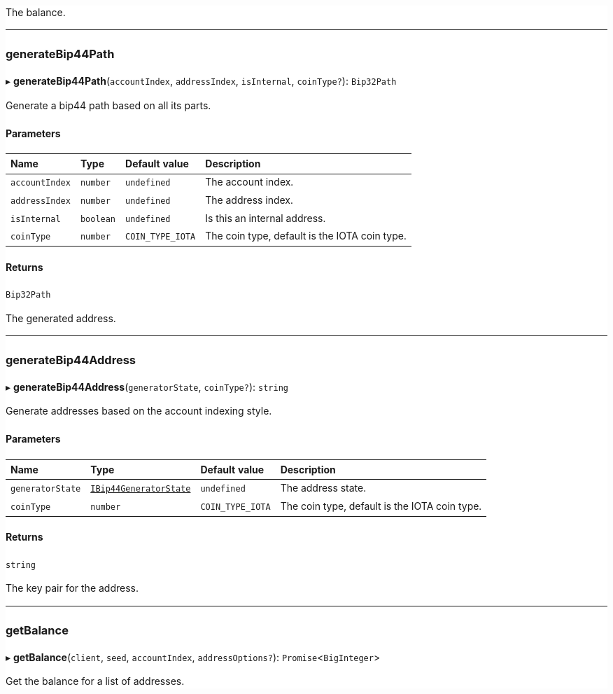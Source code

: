 The balance.

___

### generateBip44Path

▸ **generateBip44Path**(`accountIndex`, `addressIndex`, `isInternal`, `coinType?`): `Bip32Path`

Generate a bip44 path based on all its parts.

#### Parameters

| Name | Type | Default value | Description |
| :------ | :------ | :------ | :------ |
| `accountIndex` | `number` | `undefined` | The account index. |
| `addressIndex` | `number` | `undefined` | The address index. |
| `isInternal` | `boolean` | `undefined` | Is this an internal address. |
| `coinType` | `number` | `COIN_TYPE_IOTA` | The coin type, default is the IOTA coin type. |

#### Returns

`Bip32Path`

The generated address.

___

### generateBip44Address

▸ **generateBip44Address**(`generatorState`, `coinType?`): `string`

Generate addresses based on the account indexing style.

#### Parameters

| Name | Type | Default value | Description |
| :------ | :------ | :------ | :------ |
| `generatorState` | [`IBip44GeneratorState`](interfaces/IBip44GeneratorState.md) | `undefined` | The address state. |
| `coinType` | `number` | `COIN_TYPE_IOTA` | The coin type, default is the IOTA coin type. |

#### Returns

`string`

The key pair for the address.

___

### getBalance

▸ **getBalance**(`client`, `seed`, `accountIndex`, `addressOptions?`): `Promise`<`BigInteger`\>

Get the balance for a list of addresses.
